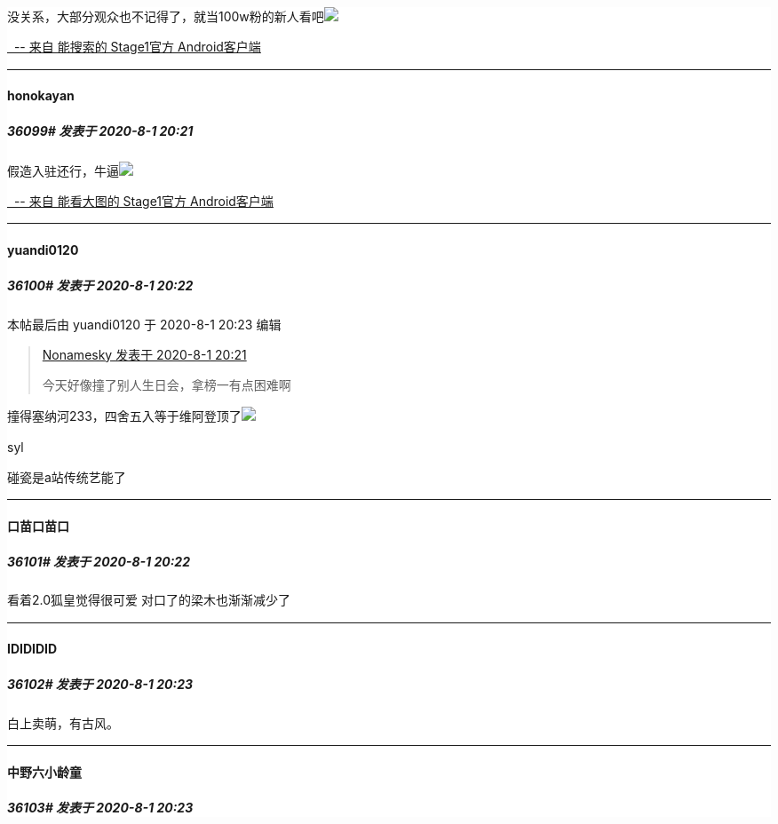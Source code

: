 
没关系，大部分观众也不记得了，就当100w粉的新人看吧<img src="https://static.saraba1st.com/image/smiley/face2017/057.png" referrerpolicy="no-referrer">

[  -- 来自 能搜索的 Stage1官方 Android客户端](https://www.coolapk.com/apk/140634)


-----

####  honokayan  
##### 36099#       发表于 2020-8-1 20:21


假造入驻还行，牛逼<img src="https://static.saraba1st.com/image/smiley/face2017/067.png" referrerpolicy="no-referrer">

[  -- 来自 能看大图的 Stage1官方 Android客户端](https://www.coolapk.com/apk/140634)


-----

####  yuandi0120  
##### 36100#       发表于 2020-8-1 20:22


 本帖最后由 yuandi0120 于 2020-8-1 20:23 编辑 
<blockquote><a href="httphttps://bbs.saraba1st.com/2b/forum.php?mod=redirect&amp;goto=findpost&amp;pid=48286260&amp;ptid=1941579" target="_blank">Nonamesky 发表于 2020-8-1 20:21</a>

今天好像撞了别人生日会，拿榜一有点困难啊</blockquote>
撞得塞纳河233，四舍五入等于维阿登顶了<img src="https://static.saraba1st.com/image/smiley/face2017/066.png" referrerpolicy="no-referrer">

syl


碰瓷是a站传统艺能了


-----

####  口苗口苗口  
##### 36101#       发表于 2020-8-1 20:22


看着2.0狐皇觉得很可爱
对口了的梁木也渐渐减少了


-----

####  IDIDIDID  
##### 36102#       发表于 2020-8-1 20:23


白上卖萌，有古风。


-----

####  中野六小龄童  
##### 36103#       发表于 2020-8-1 20:23
